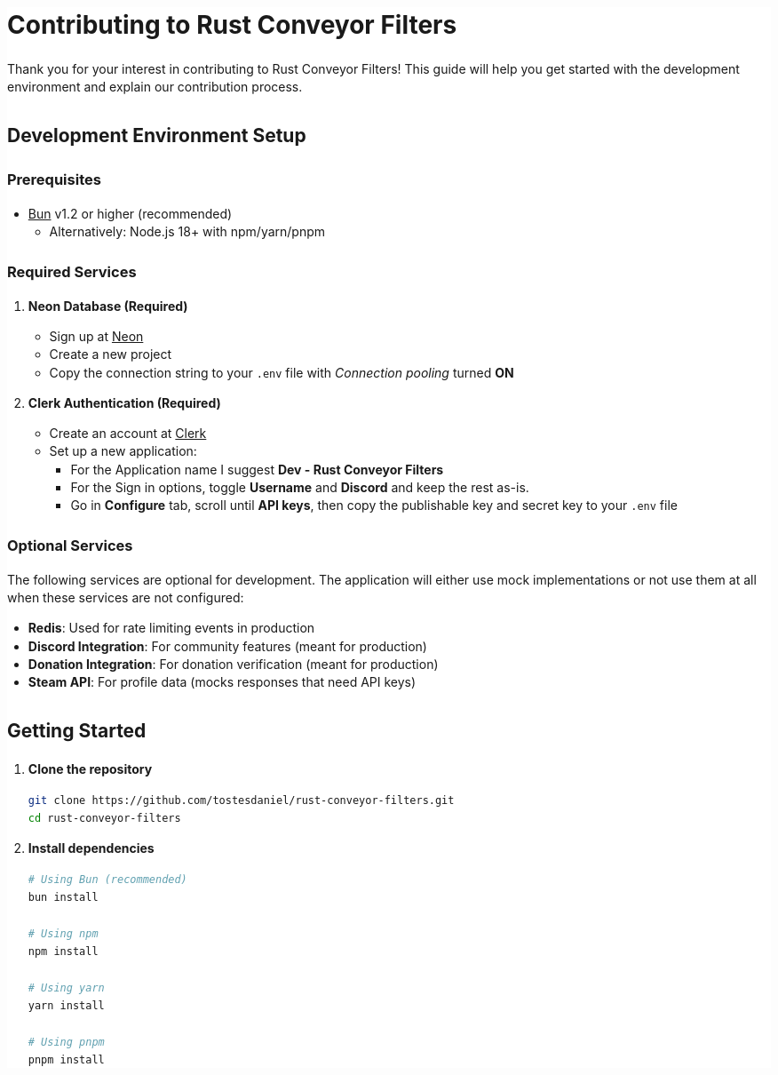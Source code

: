 # Contributing to Rust Conveyor Filters

Thank you for your interest in contributing to Rust Conveyor Filters! This guide will help you get started with the development environment and explain our contribution process.

## Development Environment Setup

### Prerequisites

- [Bun](https://bun.sh) v1.2 or higher (recommended)
  - Alternatively: Node.js 18+ with npm/yarn/pnpm

### Required Services

1. **Neon Database (Required)**

   - Sign up at [Neon](https://neon.tech)
   - Create a new project
   - Copy the connection string to your `.env` file with _Connection pooling_ turned **ON**

2. **Clerk Authentication (Required)**
   - Create an account at [Clerk](https://dashboard.clerk.com/sign-up)
   - Set up a new application:
     - For the Application name I suggest **Dev - Rust Conveyor Filters**
     - For the Sign in options, toggle **Username** and **Discord** and keep the rest as-is.
     - Go in **Configure** tab, scroll until **API keys**, then copy the publishable key and secret key to your `.env` file

### Optional Services

The following services are optional for development. The application will either use mock implementations or not use them at all when these services are not configured:

- **Redis**: Used for rate limiting events in production
- **Discord Integration**: For community features (meant for production)
- **Donation Integration**: For donation verification (meant for production)
- **Steam API**: For profile data (mocks responses that need API keys)

## Getting Started

1. **Clone the repository**

   ```bash
   git clone https://github.com/tostesdaniel/rust-conveyor-filters.git
   cd rust-conveyor-filters
   ```

2. **Install dependencies**

   ```bash
   # Using Bun (recommended)
   bun install

   # Using npm
   npm install

   # Using yarn
   yarn install

   # Using pnpm
   pnpm install
   ```
